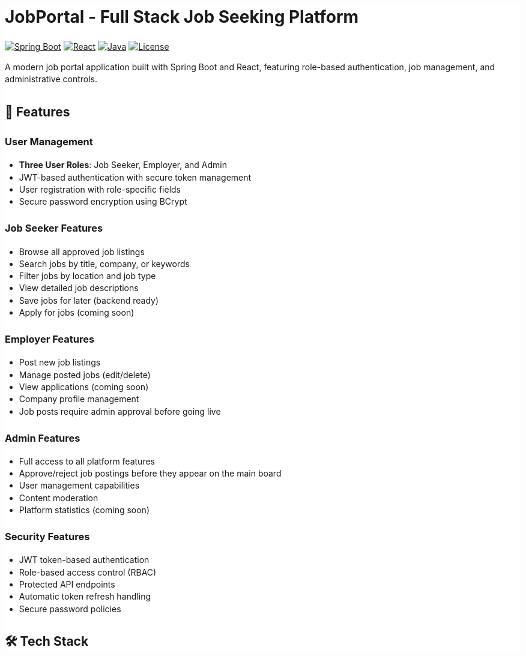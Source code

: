 # JobPortal - Full Stack Job Seeking Platform

[![Spring Boot](https://img.shields.io/badge/Spring%20Boot-3.2.0-brightgreen.svg)](https://spring.io/projects/spring-boot)
[![React](https://img.shields.io/badge/React-18.0-blue.svg)](https://reactjs.org/)
[![Java](https://img.shields.io/badge/Java-21-orange.svg)](https://www.oracle.com/java/)
[![License](https://img.shields.io/badge/License-MIT-yellow.svg)](LICENSE)

A modern job portal application built with Spring Boot and React, featuring role-based authentication, job management, and administrative controls.

## 🚀 Features

### User Management
- **Three User Roles**: Job Seeker, Employer, and Admin
- JWT-based authentication with secure token management
- User registration with role-specific fields
- Secure password encryption using BCrypt

### Job Seeker Features
- Browse all approved job listings
- Search jobs by title, company, or keywords
- Filter jobs by location and job type
- View detailed job descriptions
- Save jobs for later (backend ready)
- Apply for jobs (coming soon)

### Employer Features
- Post new job listings
- Manage posted jobs (edit/delete)
- View applications (coming soon)
- Company profile management
- Job posts require admin approval before going live

### Admin Features
- Full access to all platform features
- Approve/reject job postings before they appear on the main board
- User management capabilities
- Content moderation
- Platform statistics (coming soon)

### Security Features
- JWT token-based authentication
- Role-based access control (RBAC)
- Protected API endpoints
- Automatic token refresh handling
- Secure password policies

## 🛠️ Tech Stack
